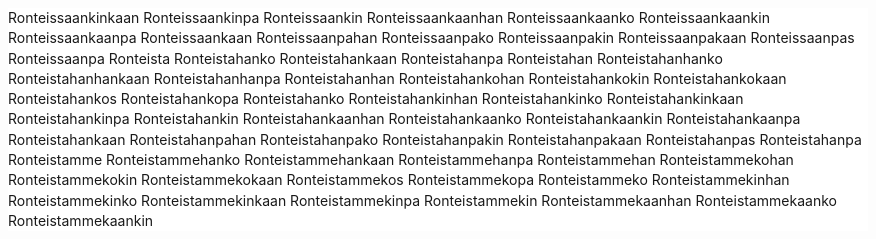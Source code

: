 Ronteissaankinkaan
Ronteissaankinpa
Ronteissaankin
Ronteissaankaanhan
Ronteissaankaanko
Ronteissaankaankin
Ronteissaankaanpa
Ronteissaankaan
Ronteissaanpahan
Ronteissaanpako
Ronteissaanpakin
Ronteissaanpakaan
Ronteissaanpas
Ronteissaanpa
Ronteista
Ronteistahanko
Ronteistahankaan
Ronteistahanpa
Ronteistahan
Ronteistahanhanko
Ronteistahanhankaan
Ronteistahanhanpa
Ronteistahanhan
Ronteistahankohan
Ronteistahankokin
Ronteistahankokaan
Ronteistahankos
Ronteistahankopa
Ronteistahanko
Ronteistahankinhan
Ronteistahankinko
Ronteistahankinkaan
Ronteistahankinpa
Ronteistahankin
Ronteistahankaanhan
Ronteistahankaanko
Ronteistahankaankin
Ronteistahankaanpa
Ronteistahankaan
Ronteistahanpahan
Ronteistahanpako
Ronteistahanpakin
Ronteistahanpakaan
Ronteistahanpas
Ronteistahanpa
Ronteistamme
Ronteistammehanko
Ronteistammehankaan
Ronteistammehanpa
Ronteistammehan
Ronteistammekohan
Ronteistammekokin
Ronteistammekokaan
Ronteistammekos
Ronteistammekopa
Ronteistammeko
Ronteistammekinhan
Ronteistammekinko
Ronteistammekinkaan
Ronteistammekinpa
Ronteistammekin
Ronteistammekaanhan
Ronteistammekaanko
Ronteistammekaankin